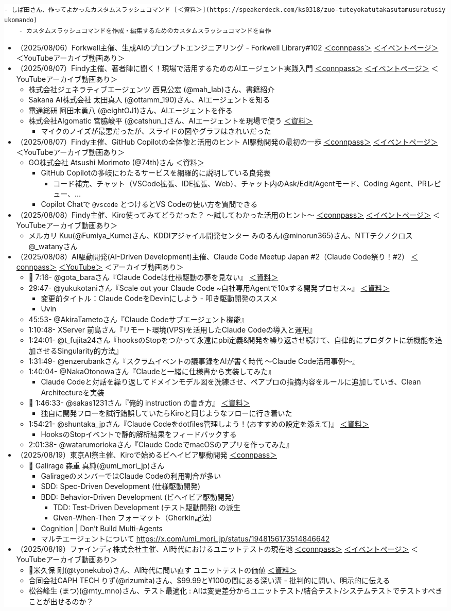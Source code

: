     - しば田さん、作ってよかったカスタムスラッシュコマンド [＜資料＞](https://speakerdeck.com/ks0318/zuo-tuteyokatutakasutamusuratusiyukomando)
        - カスタムスラッシュコマンドを作成・編集するためのカスタムスラッシュコマンドを自作
- （2025/08/06）Forkwell主催、生成AIのプロンプトエンジニアリング - Forkwell Library#102 [＜connpass＞](https://forkwell.connpass.com/event/359565/) [＜イベントページ＞](https://jobs.forkwell.com/events/lhl51w6p9) ＜YouTubeアーカイブ動画あり＞
- （2025/08/07）Findy主催、著者陣に聞く！現場で活用するためのAIエージェント実践入門 [＜connpass＞](https://findy.connpass.com/event/363543/) [＜イベントページ＞](https://findy-code.io/events/EmPLr08575_jm) ＜YouTubeアーカイブ動画あり＞
    - 株式会社ジェネラティブエージェンツ 西見公宏 (@mah_lab)さん、書籍紹介
    - Sakana AI株式会社 太田真人 (@ottamm_190)さん、AIエージェントを知る
    - 電通総研 阿田木勇八 (@eightOJ1)さん、AIエージェントを作る
    - 株式会社Algomatic 宮脇峻平 (@catshun_)さん、AIエージェントを現場で使う [＜資料＞](https://speakerdeck.com/smiyawaki0820/2025-dot-08-dot-07-zhu-zhe-zhen-niwen-ku-xian-chang-dehuo-yong-surutamenoaiezientoshi-jian-ru-men-findyrantisetusiyon)
        - マイクのノイズが最悪だったが、スライドの図やグラフはきれいだった
- （2025/08/07）Findy主催、GitHub Copilotの全体像と活用のヒント AI駆動開発の最初の一歩 [＜connpass＞](https://findy.connpass.com/event/359954/) [＜イベントページ＞](https://findy-code.io/events/xjb2NH7xQ1k9m) ＜YouTubeアーカイブ動画あり＞
    - GO株式会社 Atsushi Morimoto (@74th)さん [＜資料＞](https://speakerdeck.com/74th/github-copilot-an-overview-and-tips-for-effective-use)
        - GitHub Copilotの多岐にわたるサービスを網羅的に説明している良発表
            - コード補完、チャット（VSCode拡張、IDE拡張、Web）、チャット内のAsk/Edit/Agentモード、Coding Agent、PRレビュー、…
        - Copilot Chatで `@vscode` とつけるとVS Codeの使い方を質問できる
- （2025/08/08）Findy主催、Kiro使ってみてどうだった？ ～試してわかった活用のヒント～ [＜connpass＞](https://findy.connpass.com/event/362924/) [＜イベントページ＞](https://findy-code.io/events/mNYVOt1Bds7LU) ＜YouTubeアーカイブ動画あり＞
    - メルカリ Kuu(@Fumiya_Kume)さん、KDDIアジャイル開発センター みのるん(@minorun365)さん、NTTテクノクロス @_watanyさん
- （2025/08/08）AI駆動開発(AI-Driven Development)主催、Claude Code Meetup Japan #2（Claude Code祭り！#2） [＜connpass＞](https://aid.connpass.com/event/361635/) [＜YouTube＞](https://www.youtube.com/watch?v=1IfoHU7UEgQ) ＜アーカイブ動画あり＞
    - 📝 7:16- @gota_baraさん『Claude Codeは仕様駆動の夢を見ない』 [＜資料＞](https://speakerdeck.com/gotalab555/claude-codehashi-yang-qu-dong-nomeng-wojian-nai)
    - 29:47- @yukukotaniさん『Scale out your Claude Code ~自社専用Agentで10xする開発プロセス~』 [＜資料＞](https://speakerdeck.com/yukukotani/scale-out-your-claude-code)
        - 変更前タイトル：Claude CodeをDevinにしよう - 叩き駆動開発のススメ
        - Uvin
    - 45:53- @AkiraTametoさん『Claude Codeサブエージェント機能』
    - 1:10:48- XServer 前島さん『リモート環境(VPS)を活用したClaude Codeの導入と運用』
    - 1:24:01- @t_fujita24さん『hooksのStopをつかって永遠にpbi定義&開発を繰り返させ続けて、自律的にプロダクトに新機能を追加させるSingularity的方法』
    - 1:31:49- @enzerubankさん『スクラムイベントの議事録をAIが書く時代 〜Claude Code活用事例〜』
    - 1:40:04- @NakaOtonowaさん『Claudeと一緒に仕様書から実装してみた』
        - Claude Codeと対話を繰り返してドメインモデル図を洗練させ、ペアプロの指摘内容をルールに追加していき、Clean Architectureを実装
    - 📝 1:46:33- @sakas1231さん『俺的 instruction の書き方』 [＜資料＞](https://speakerdeck.com/sakas/an-de-instructionnozuo-rifang)
        - 独自に開発フローを試行錯誤していたらKiroと同じようなフローに行き着いた
    - 1:54:21- @shuntaka_jpさん『Claude Codeをdotfiles管理しよう！(おすすめの設定を添えて)』 [＜資料＞](https://speakerdeck.com/shuntaka/lets-manage-claude-code-with-dotfiles)
        - HooksのStopイベントで静的解析結果をフィードバックする
    - 2:01:38- @watarumoriokaさん『Claude CodeでmacOSのアプリを作ってみた』
- （2025/08/19）東京AI祭主催、Kiroで始めるビヘイビア駆動開発 [＜connpass＞](https://ai-fest-tokyo.connpass.com/event/364230/)
    - 📝 Galirage 森重 真純(@umi_mori_jp)さん
        - GalirageのメンバーではClaude Codeの利用割合が多い
        - SDD: Spec-Driven Development (仕様駆動開発)
        - BDD: Behavior-Driven Development (ビヘイビア駆動開発)
            - TDD: Test-Driven Development (テスト駆動開発) の派生
            - Given-When-Then フォーマット（Gherkin記法）
        - [Cognition \| Don’t Build Multi\-Agents](https://cognition.ai/blog/dont-build-multi-agents)
        - マルチエージェントについて https://x.com/umi_mori_jp/status/1948156173514846642
- （2025/08/19）ファインディ株式会社主催、AI時代におけるユニットテストの現在地 [＜connpass＞](https://findy.connpass.com/event/363174/) [＜イベントページ＞](https://findy-code.io/events/6RpiQWJ3ugowE) ＜YouTubeアーカイブ動画あり＞
    - 🌟米久保 剛(@tyonekubo)さん、AI時代に問い直す ユニットテストの価値 [＜資料＞](https://www.docswell.com/s/tyonekubo/K44MXJ-value-of-unittesting)
    - 合同会社CAPH TECH りず(@rizumita)さん、$99.99と¥100の間にある深い溝 - 批判的に問い、明示的に伝える
    - 松谷峰生 (まつ)(@mty_mno)さん、テスト最適化 : AIは変更差分からユニットテスト/結合テスト/システムテストでテストすべきことが出せるのか？